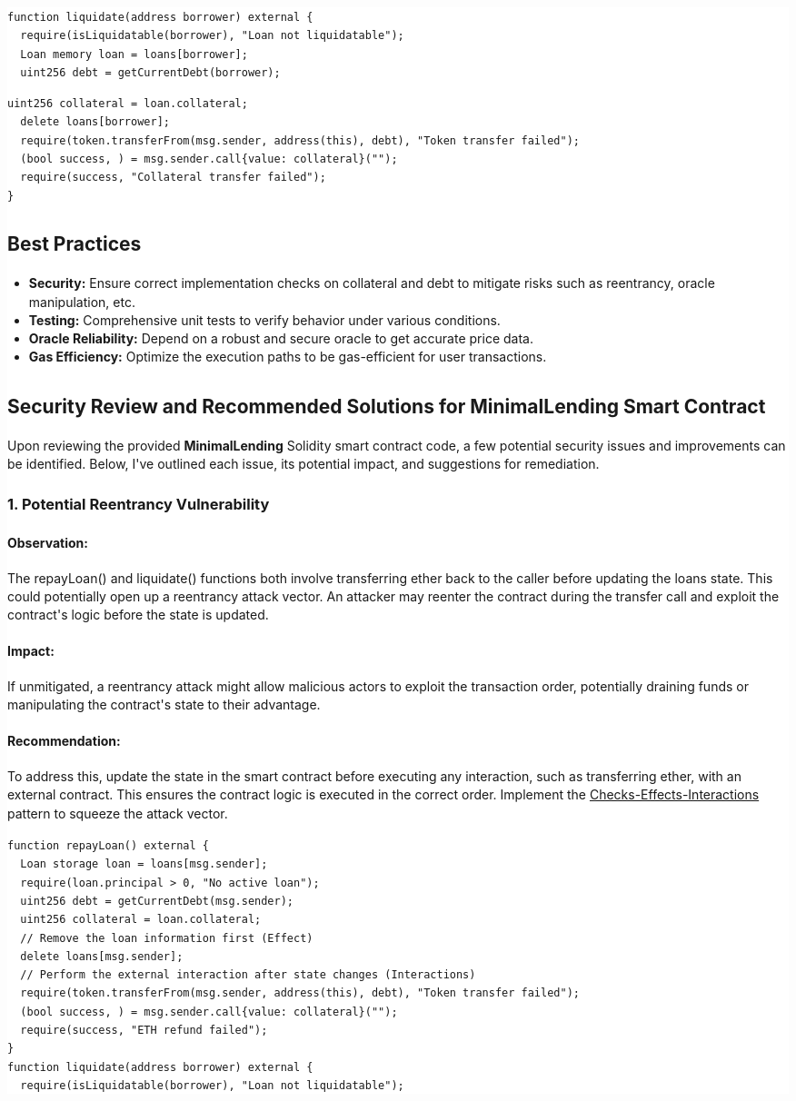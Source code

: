 ```
function liquidate(address borrower) external {
  require(isLiquidatable(borrower), "Loan not liquidatable");
  Loan memory loan = loans[borrower];
  uint256 debt = getCurrentDebt(borrower);
```

```
uint256 collateral = loan.collateral;
  delete loans[borrower];
  require(token.transferFrom(msg.sender, address(this), debt), "Token transfer failed");
  (bool success, ) = msg.sender.call{value: collateral}("");
  require(success, "Collateral transfer failed");
}
```
## **Best Practices**

- **Security:** Ensure correct implementation checks on collateral and debt to mitigate risks such as reentrancy, oracle manipulation, etc.
- **Testing:** Comprehensive unit tests to verify behavior under various conditions.
- **Oracle Reliability:** Depend on a robust and secure oracle to get accurate price data.
- **Gas Efficiency:** Optimize the execution paths to be gas-efficient for user transactions.

## **Security Review and Recommended Solutions for MinimalLending Smart Contract**

Upon reviewing the provided **MinimalLending** Solidity smart contract code, a few potential security issues and improvements can be identified. Below, I've outlined each issue, its potential impact, and suggestions for remediation.

### **1. Potential Reentrancy Vulnerability**

#### **Observation:**

The repayLoan() and liquidate() functions both involve transferring ether back to the caller before updating the loans state. This could potentially open up a reentrancy attack vector. An attacker may reenter the contract during the transfer call and exploit the contract's logic before the state is updated.

#### **Impact:**

If unmitigated, a reentrancy attack might allow malicious actors to exploit the transaction order, potentially draining funds or manipulating the contract's state to their advantage.

#### **Recommendation:**

To address this, update the state in the smart contract before executing any interaction, such as transferring ether, with an external contract. This ensures the contract logic is executed in the correct order. Implement the [Checks-Effects-Interactions](https://fravoll.github.io/solidity-patterns/checks_effects_interactions.html) pattern to squeeze the attack vector.

```
function repayLoan() external {
  Loan storage loan = loans[msg.sender];
  require(loan.principal > 0, "No active loan");
  uint256 debt = getCurrentDebt(msg.sender);
  uint256 collateral = loan.collateral;
  // Remove the loan information first (Effect)
  delete loans[msg.sender];
  // Perform the external interaction after state changes (Interactions)
  require(token.transferFrom(msg.sender, address(this), debt), "Token transfer failed");
  (bool success, ) = msg.sender.call{value: collateral}("");
  require(success, "ETH refund failed");
}
function liquidate(address borrower) external {
  require(isLiquidatable(borrower), "Loan not liquidatable");
```